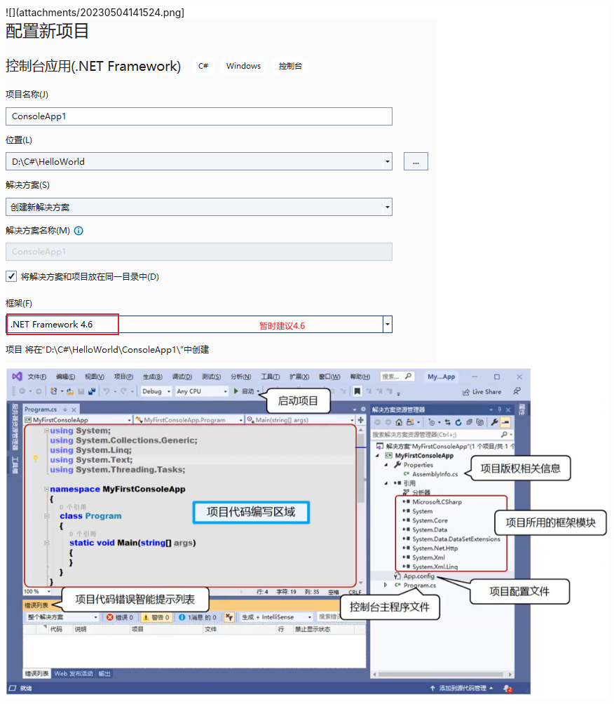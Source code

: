 ![](attachments/20230504141524.png]
![](attachments/20230504141618.png)
![](attachments/20230504141800.png)
